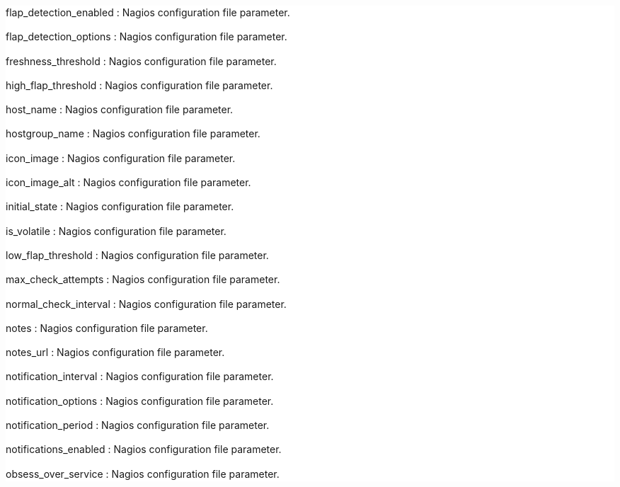 flap_detection_enabled
: Nagios configuration file parameter.

flap_detection_options
: Nagios configuration file parameter.

freshness_threshold
: Nagios configuration file parameter.

high_flap_threshold
: Nagios configuration file parameter.

host_name
: Nagios configuration file parameter.

hostgroup_name
: Nagios configuration file parameter.

icon_image
: Nagios configuration file parameter.

icon_image_alt
: Nagios configuration file parameter.

initial_state
: Nagios configuration file parameter.

is_volatile
: Nagios configuration file parameter.

low_flap_threshold
: Nagios configuration file parameter.

max_check_attempts
: Nagios configuration file parameter.

normal_check_interval
: Nagios configuration file parameter.

notes
: Nagios configuration file parameter.

notes_url
: Nagios configuration file parameter.

notification_interval
: Nagios configuration file parameter.

notification_options
: Nagios configuration file parameter.

notification_period
: Nagios configuration file parameter.

notifications_enabled
: Nagios configuration file parameter.

obsess_over_service
: Nagios configuration file parameter.
